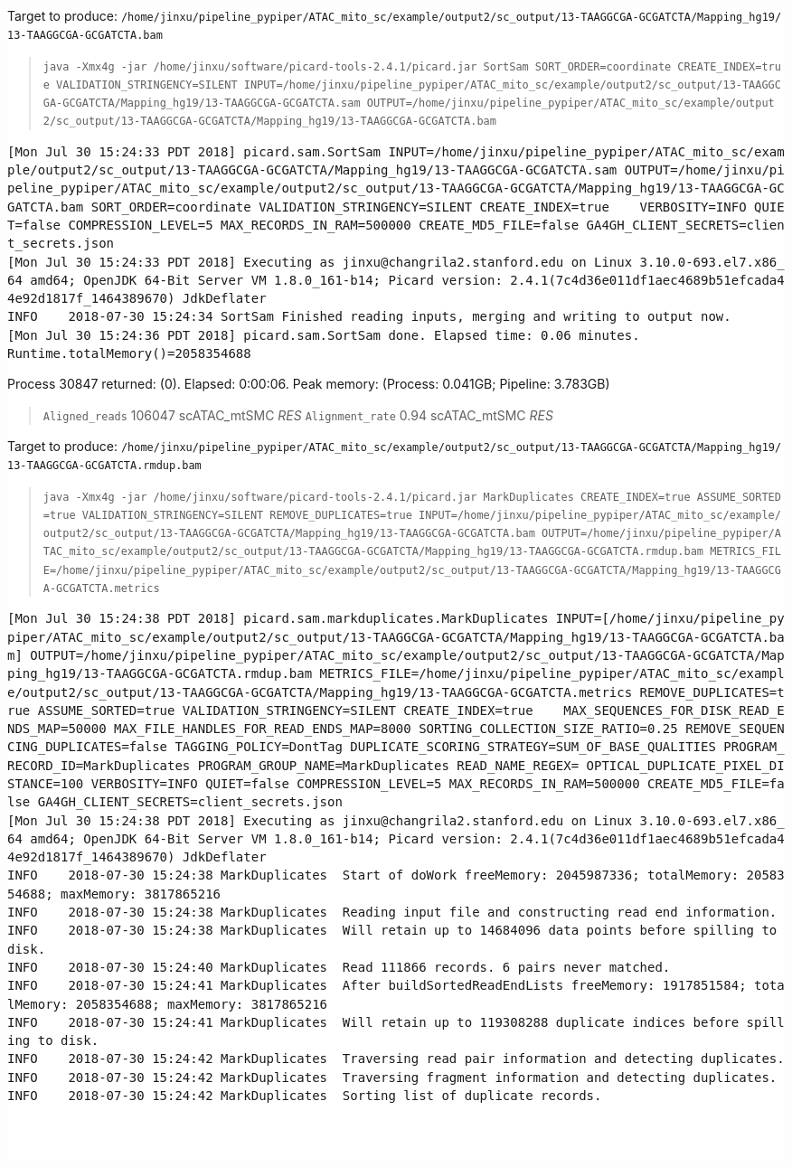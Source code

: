 Target to produce: `/home/jinxu/pipeline_pypiper/ATAC_mito_sc/example/output2/sc_output/13-TAAGGCGA-GCGATCTA/Mapping_hg19/13-TAAGGCGA-GCGATCTA.bam`
> `java -Xmx4g -jar /home/jinxu/software/picard-tools-2.4.1/picard.jar SortSam SORT_ORDER=coordinate CREATE_INDEX=true VALIDATION_STRINGENCY=SILENT INPUT=/home/jinxu/pipeline_pypiper/ATAC_mito_sc/example/output2/sc_output/13-TAAGGCGA-GCGATCTA/Mapping_hg19/13-TAAGGCGA-GCGATCTA.sam OUTPUT=/home/jinxu/pipeline_pypiper/ATAC_mito_sc/example/output2/sc_output/13-TAAGGCGA-GCGATCTA/Mapping_hg19/13-TAAGGCGA-GCGATCTA.bam`

<pre>
[Mon Jul 30 15:24:33 PDT 2018] picard.sam.SortSam INPUT=/home/jinxu/pipeline_pypiper/ATAC_mito_sc/example/output2/sc_output/13-TAAGGCGA-GCGATCTA/Mapping_hg19/13-TAAGGCGA-GCGATCTA.sam OUTPUT=/home/jinxu/pipeline_pypiper/ATAC_mito_sc/example/output2/sc_output/13-TAAGGCGA-GCGATCTA/Mapping_hg19/13-TAAGGCGA-GCGATCTA.bam SORT_ORDER=coordinate VALIDATION_STRINGENCY=SILENT CREATE_INDEX=true    VERBOSITY=INFO QUIET=false COMPRESSION_LEVEL=5 MAX_RECORDS_IN_RAM=500000 CREATE_MD5_FILE=false GA4GH_CLIENT_SECRETS=client_secrets.json
[Mon Jul 30 15:24:33 PDT 2018] Executing as jinxu@changrila2.stanford.edu on Linux 3.10.0-693.el7.x86_64 amd64; OpenJDK 64-Bit Server VM 1.8.0_161-b14; Picard version: 2.4.1(7c4d36e011df1aec4689b51efcada44e92d1817f_1464389670) JdkDeflater
INFO	2018-07-30 15:24:34	SortSam	Finished reading inputs, merging and writing to output now.
[Mon Jul 30 15:24:36 PDT 2018] picard.sam.SortSam done. Elapsed time: 0.06 minutes.
Runtime.totalMemory()=2058354688
</pre>
Process 30847 returned: (0). Elapsed: 0:00:06. Peak memory: (Process: 0.041GB; Pipeline: 3.783GB)
> `Aligned_reads`	106047	scATAC_mtSMC	_RES_
> `Alignment_rate`	0.94	scATAC_mtSMC	_RES_

Target to produce: `/home/jinxu/pipeline_pypiper/ATAC_mito_sc/example/output2/sc_output/13-TAAGGCGA-GCGATCTA/Mapping_hg19/13-TAAGGCGA-GCGATCTA.rmdup.bam`
> `java -Xmx4g -jar /home/jinxu/software/picard-tools-2.4.1/picard.jar MarkDuplicates CREATE_INDEX=true ASSUME_SORTED=true VALIDATION_STRINGENCY=SILENT REMOVE_DUPLICATES=true INPUT=/home/jinxu/pipeline_pypiper/ATAC_mito_sc/example/output2/sc_output/13-TAAGGCGA-GCGATCTA/Mapping_hg19/13-TAAGGCGA-GCGATCTA.bam OUTPUT=/home/jinxu/pipeline_pypiper/ATAC_mito_sc/example/output2/sc_output/13-TAAGGCGA-GCGATCTA/Mapping_hg19/13-TAAGGCGA-GCGATCTA.rmdup.bam METRICS_FILE=/home/jinxu/pipeline_pypiper/ATAC_mito_sc/example/output2/sc_output/13-TAAGGCGA-GCGATCTA/Mapping_hg19/13-TAAGGCGA-GCGATCTA.metrics`

<pre>
[Mon Jul 30 15:24:38 PDT 2018] picard.sam.markduplicates.MarkDuplicates INPUT=[/home/jinxu/pipeline_pypiper/ATAC_mito_sc/example/output2/sc_output/13-TAAGGCGA-GCGATCTA/Mapping_hg19/13-TAAGGCGA-GCGATCTA.bam] OUTPUT=/home/jinxu/pipeline_pypiper/ATAC_mito_sc/example/output2/sc_output/13-TAAGGCGA-GCGATCTA/Mapping_hg19/13-TAAGGCGA-GCGATCTA.rmdup.bam METRICS_FILE=/home/jinxu/pipeline_pypiper/ATAC_mito_sc/example/output2/sc_output/13-TAAGGCGA-GCGATCTA/Mapping_hg19/13-TAAGGCGA-GCGATCTA.metrics REMOVE_DUPLICATES=true ASSUME_SORTED=true VALIDATION_STRINGENCY=SILENT CREATE_INDEX=true    MAX_SEQUENCES_FOR_DISK_READ_ENDS_MAP=50000 MAX_FILE_HANDLES_FOR_READ_ENDS_MAP=8000 SORTING_COLLECTION_SIZE_RATIO=0.25 REMOVE_SEQUENCING_DUPLICATES=false TAGGING_POLICY=DontTag DUPLICATE_SCORING_STRATEGY=SUM_OF_BASE_QUALITIES PROGRAM_RECORD_ID=MarkDuplicates PROGRAM_GROUP_NAME=MarkDuplicates READ_NAME_REGEX=<optimized capture of last three ':' separated fields as numeric values> OPTICAL_DUPLICATE_PIXEL_DISTANCE=100 VERBOSITY=INFO QUIET=false COMPRESSION_LEVEL=5 MAX_RECORDS_IN_RAM=500000 CREATE_MD5_FILE=false GA4GH_CLIENT_SECRETS=client_secrets.json
[Mon Jul 30 15:24:38 PDT 2018] Executing as jinxu@changrila2.stanford.edu on Linux 3.10.0-693.el7.x86_64 amd64; OpenJDK 64-Bit Server VM 1.8.0_161-b14; Picard version: 2.4.1(7c4d36e011df1aec4689b51efcada44e92d1817f_1464389670) JdkDeflater
INFO	2018-07-30 15:24:38	MarkDuplicates	Start of doWork freeMemory: 2045987336; totalMemory: 2058354688; maxMemory: 3817865216
INFO	2018-07-30 15:24:38	MarkDuplicates	Reading input file and constructing read end information.
INFO	2018-07-30 15:24:38	MarkDuplicates	Will retain up to 14684096 data points before spilling to disk.
INFO	2018-07-30 15:24:40	MarkDuplicates	Read 111866 records. 6 pairs never matched.
INFO	2018-07-30 15:24:41	MarkDuplicates	After buildSortedReadEndLists freeMemory: 1917851584; totalMemory: 2058354688; maxMemory: 3817865216
INFO	2018-07-30 15:24:41	MarkDuplicates	Will retain up to 119308288 duplicate indices before spilling to disk.
INFO	2018-07-30 15:24:42	MarkDuplicates	Traversing read pair information and detecting duplicates.
INFO	2018-07-30 15:24:42	MarkDuplicates	Traversing fragment information and detecting duplicates.
INFO	2018-07-30 15:24:42	MarkDuplicates	Sorting list of duplicate records.